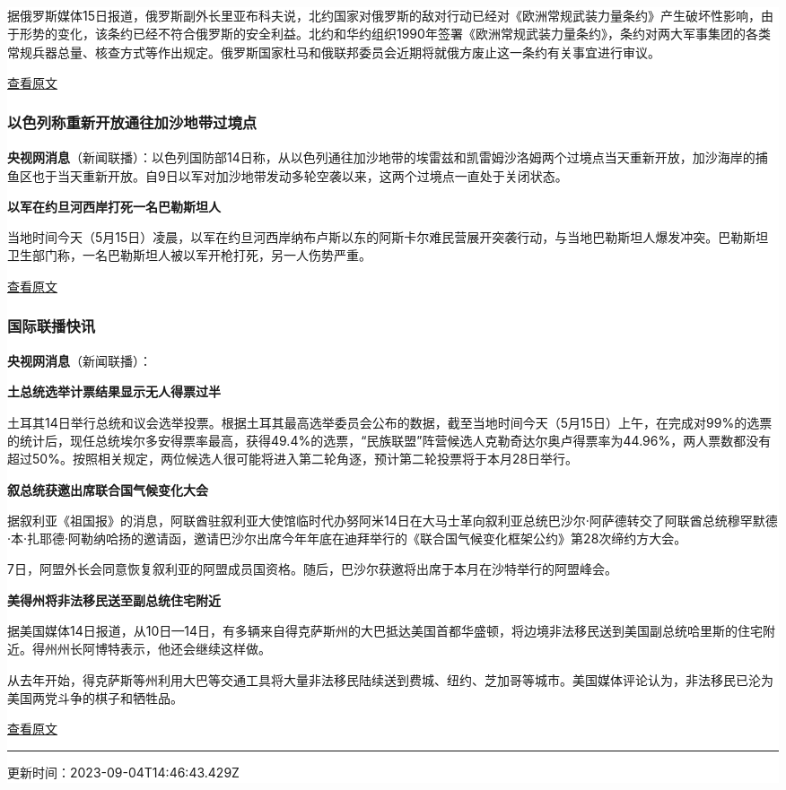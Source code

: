 据俄罗斯媒体15日报道，俄罗斯副外长里亚布科夫说，北约国家对俄罗斯的敌对行动已经对《欧洲常规武装力量条约》产生破坏性影响，由于形势的变化，该条约已经不符合俄罗斯的安全利益。北约和华约组织1990年签署《欧洲常规武装力量条约》，条约对两大军事集团的各类常规兵器总量、核查方式等作出规定。俄罗斯国家杜马和俄联邦委员会近期将就俄方废止这一条约有关事宜进行审议。

[查看原文](https://tv.cctv.com/2023/05/15/VIDE3nuYXj1DNH6vVK25hzNJ230515.shtml)

### 以色列称重新开放通往加沙地带过境点

**央视网消息**（新闻联播）：以色列国防部14日称，从以色列通往加沙地带的埃雷兹和凯雷姆沙洛姆两个过境点当天重新开放，加沙海岸的捕鱼区也于当天重新开放。自9日以军对加沙地带发动多轮空袭以来，这两个过境点一直处于关闭状态。

**以军在约旦河西岸打死一名巴勒斯坦人**

当地时间今天（5月15日）凌晨，以军在约旦河西岸纳布卢斯以东的阿斯卡尔难民营展开突袭行动，与当地巴勒斯坦人爆发冲突。巴勒斯坦卫生部门称，一名巴勒斯坦人被以军开枪打死，另一人伤势严重。

[查看原文](https://tv.cctv.com/2023/05/15/VIDEBLMAaoEESTPCCRrZ4iKn230515.shtml)

### 国际联播快讯

**央视网消息**（新闻联播）：

**土总统选举计票结果显示无人得票过半**

土耳其14日举行总统和议会选举投票。根据土耳其最高选举委员会公布的数据，截至当地时间今天（5月15日）上午，在完成对99%的选票的统计后，现任总统埃尔多安得票率最高，获得49.4%的选票，“民族联盟”阵营候选人克勒奇达尔奥卢得票率为44.96%，两人票数都没有超过50%。按照相关规定，两位候选人很可能将进入第二轮角逐，预计第二轮投票将于本月28日举行。

**叙总统获邀出席联合国气候变化大会**

据叙利亚《祖国报》的消息，阿联酋驻叙利亚大使馆临时代办努阿米14日在大马士革向叙利亚总统巴沙尔·阿萨德转交了阿联酋总统穆罕默德·本·扎耶德·阿勒纳哈扬的邀请函，邀请巴沙尔出席今年年底在迪拜举行的《联合国气候变化框架公约》第28次缔约方大会。

7日，阿盟外长会同意恢复叙利亚的阿盟成员国资格。随后，巴沙尔获邀将出席于本月在沙特举行的阿盟峰会。

**美得州将非法移民送至副总统住宅附近**

据美国媒体14日报道，从10日—14日，有多辆来自得克萨斯州的大巴抵达美国首都华盛顿，将边境非法移民送到美国副总统哈里斯的住宅附近。得州州长阿博特表示，他还会继续这样做。

从去年开始，得克萨斯等州利用大巴等交通工具将大量非法移民陆续送到费城、纽约、芝加哥等城市。美国媒体评论认为，非法移民已沦为美国两党斗争的棋子和牺牲品。

[查看原文](https://tv.cctv.com/2023/05/15/VIDEK9CJt9Dpb7H5PdTuFtwl230515.shtml)

---

更新时间：2023-09-04T14:46:43.429Z
